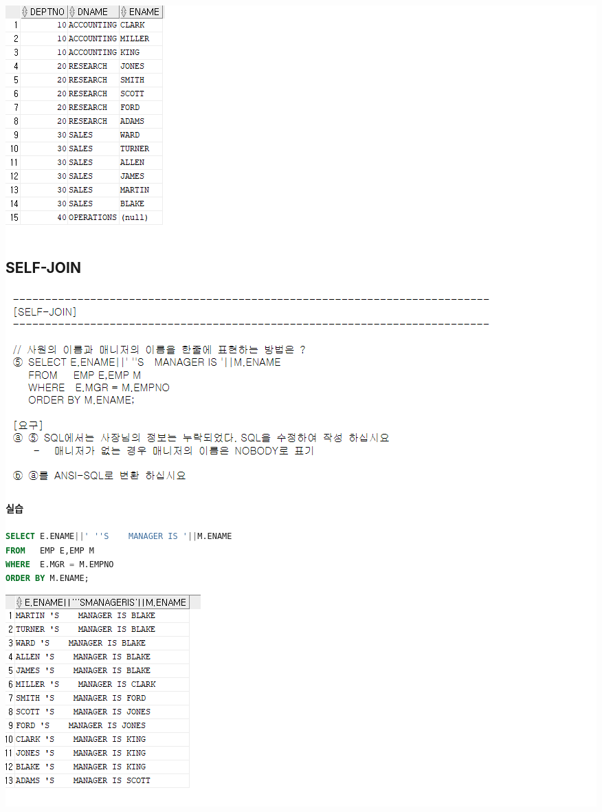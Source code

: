 ![image-20200512143236977](0512.assets/image-20200512143236977.png)

## SELF-JOIN

![image-20200512143848730](0512.assets/image-20200512143848730.png)



#### 실습

```SQL
SELECT E.ENAME||' ''S    MANAGER IS '||M.ENAME
FROM   EMP E,EMP M
WHERE  E.MGR = M.EMPNO
ORDER BY M.ENAME; 
```

![image-20200512144646310](0512.assets/image-20200512144646310.png)